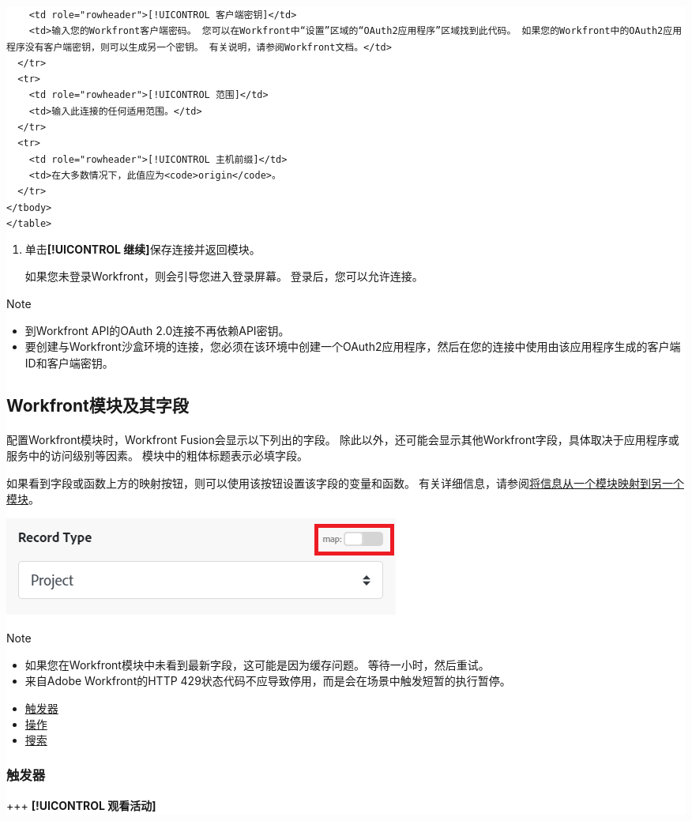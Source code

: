         <td role="rowheader">[!UICONTROL 客户端密钥]</td>
        <td>输入您的Workfront客户端密码。 您可以在Workfront中“设置”区域的“OAuth2应用程序”区域找到此代码。 如果您的Workfront中的OAuth2应用程序没有客户端密钥，则可以生成另一个密钥。 有关说明，请参阅Workfront文档。</td>
      </tr>
      <tr>
        <td role="rowheader">[!UICONTROL 范围]</td>
        <td>输入此连接的任何适用范围。</td>
      </tr>
      <tr>
        <td role="rowheader">[!UICONTROL 主机前缀]</td>
        <td>在大多数情况下，此值应为<code>origin</code>。
      </tr>
    </tbody>
    </table>

1. 单击&#x200B;**[!UICONTROL 继续]**&#x200B;保存连接并返回模块。

   如果您未登录Workfront，则会引导您进入登录屏幕。 登录后，您可以允许连接。

>[!NOTE]
>
>* 到Workfront API的OAuth 2.0连接不再依赖API密钥。
>* 要创建与Workfront沙盒环境的连接，您必须在该环境中创建一个OAuth2应用程序，然后在您的连接中使用由该应用程序生成的客户端ID和客户端密钥。

## Workfront模块及其字段

配置Workfront模块时，Workfront Fusion会显示以下列出的字段。 除此以外，还可能会显示其他Workfront字段，具体取决于应用程序或服务中的访问级别等因素。 模块中的粗体标题表示必填字段。

如果看到字段或函数上方的映射按钮，则可以使用该按钮设置该字段的变量和函数。 有关详细信息，请参阅[将信息从一个模块映射到另一个模块](/help/workfront-fusion/create-scenarios/map-data/map-data-from-one-to-another.md)。


![映射切换](/help/workfront-fusion/references/apps-and-modules/assets/map-toggle-350x74.png)

>[!NOTE]
>
>* 如果您在Workfront模块中未看到最新字段，这可能是因为缓存问题。 等待一小时，然后重试。
>* 来自Adobe Workfront的HTTP 429状态代码不应导致停用，而是会在场景中触发短暂的执行暂停。

* [触发器](#triggers)
* [操作](#actions)
* [搜索](#searches)

### 触发器



+++ **[!UICONTROL 观看活动]**
